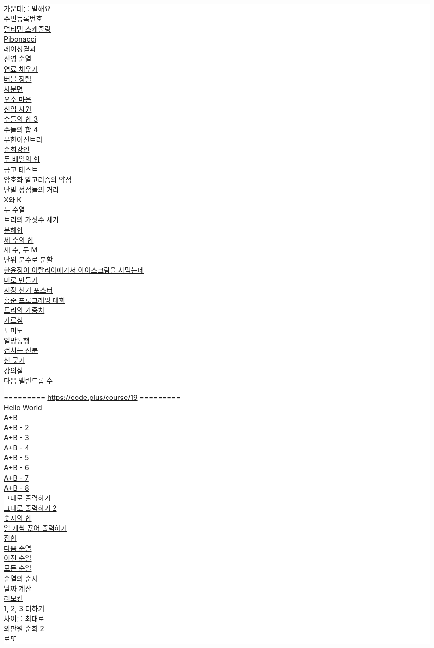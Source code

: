 [가운데를 말해요](https://www.acmicpc.net/problem/1655)<br>
[주민등록번호](https://www.acmicpc.net/problem/1664)<br>
[멀티탭 스케줄링](https://www.acmicpc.net/problem/1700)<br>
[Pibonacci](https://www.acmicpc.net/problem/1737)<br>
[레이싱결과](https://www.acmicpc.net/problem/1742)<br>
[진영 순열](https://www.acmicpc.net/problem/1754)<br>
[연료 채우기](https://www.acmicpc.net/problem/1826)<br>
[버블 정렬](https://www.acmicpc.net/problem/1838)<br>
[사분면](https://www.acmicpc.net/problem/1891)<br>
[우수 마을](https://www.acmicpc.net/problem/1949)<br>
[신입 사원](https://www.acmicpc.net/problem/1946)<br>
[수들의 합 3](https://www.acmicpc.net/problem/2007)<br>
[수들의 합 4](https://www.acmicpc.net/problem/2015)<br>
[무한이진트리](https://www.acmicpc.net/problem/2078)<br>
[순회강연](https://www.acmicpc.net/problem/2109)<br>
[두 배열의 합](https://www.acmicpc.net/problem/2143)<br>
[금고 테스트](https://www.acmicpc.net/problem/2266)<br>
[암호화 알고리즘의 약점](https://www.acmicpc.net/problem/2271)<br>
[단말 정점들의 거리](https://www.acmicpc.net/problem/2376)<br>
[X와 K](https://www.acmicpc.net/problem/1322)<br>
[두 수열](https://www.acmicpc.net/problem/2192)<br>
[트리의 가짓수 세기](https://www.acmicpc.net/problem/1836)<br>
[분해합](https://www.acmicpc.net/problem/2231)<br>
[세 수의 합](https://www.acmicpc.net/problem/2295)<br>
[세 수, 두 M](https://www.acmicpc.net/problem/2405)<br>
[단위 분수로 분할](https://www.acmicpc.net/problem/2404)<br>
[한윤정이 이탈리아에가서 아이스크림을 사먹는데](https://www.acmicpc.net/problem/2422)<br>
[미로 만들기](https://www.acmicpc.net/problem/1347)<br>
[시장 선거 포스터](https://www.acmicpc.net/problem/2370)<br>
[홍준 프로그래밍 대회](https://www.acmicpc.net/problem/1222)<br>
[트리의 가중치](https://www.acmicpc.net/problem/1289)<br>
[가르침](https://www.acmicpc.net/problem/1062)<br>
[도미노](https://www.acmicpc.net/problem/1073)<br>
[일방통행](https://www.acmicpc.net/problem/1412)<br>
[겹치는 선분](https://www.acmicpc.net/problem/1689)<br>
[선 긋기](https://www.acmicpc.net/problem/2170)<br>
[강의실](https://www.acmicpc.net/problem/1374)<br>
[다음 팰린드롬 수](https://www.acmicpc.net/problem/1334)<br>

========= https://code.plus/course/19 =========<br>
[Hello World](https://www.acmicpc.net/problem/2557)<br>
[A+B](https://www.acmicpc.net/problem/1000)<br>
[A+B - 2](https://www.acmicpc.net/problem/2558)<br>
[A+B - 3](https://www.acmicpc.net/problem/10950)<br>
[A+B - 4](https://www.acmicpc.net/problem/10951)<br>
[A+B - 5](https://www.acmicpc.net/problem/10952)<br>
[A+B - 6](https://www.acmicpc.net/problem/10953)<br>
[A+B - 7](https://www.acmicpc.net/problem/11021)<br>
[A+B - 8](https://www.acmicpc.net/problem/11022)<br>
[그대로 출력하기](https://www.acmicpc.net/problem/11718)<br>
[그대로 출력하기 2](https://www.acmicpc.net/problem/11719)<br>
[숫자의 합](https://www.acmicpc.net/problem/11720)<br>
[열 개씩 끊어 출력하기](https://www.acmicpc.net/problem/11721)<br>
[집합](https://www.acmicpc.net/problem/11723)<br>
[다음 순열](https://www.acmicpc.net/problem/10972)<br>
[이전 순열](https://www.acmicpc.net/problem/10973)<br>
[모든 순열](https://www.acmicpc.net/problem/10974)<br>
[순열의 순서](https://www.acmicpc.net/problem/1722)<br>
[날짜 계산](https://www.acmicpc.net/problem/1476)<br>
[리모컨](https://www.acmicpc.net/problem/1107)<br>
[1, 2, 3 더하기](https://www.acmicpc.net/problem/9095)<br>
[차이를 최대로](https://www.acmicpc.net/problem/10819)<br>
[외판원 순회 2](https://www.acmicpc.net/problem/10971)<br>
[로또](https://www.acmicpc.net/problem/6603)<br>